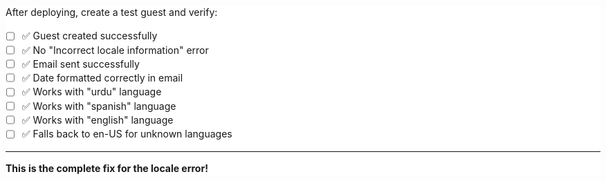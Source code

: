 After deploying, create a test guest and verify:

- [ ] ✅ Guest created successfully
- [ ] ✅ No "Incorrect locale information" error
- [ ] ✅ Email sent successfully
- [ ] ✅ Date formatted correctly in email
- [ ] ✅ Works with "urdu" language
- [ ] ✅ Works with "spanish" language
- [ ] ✅ Works with "english" language
- [ ] ✅ Falls back to en-US for unknown languages

---

**This is the complete fix for the locale error!**
